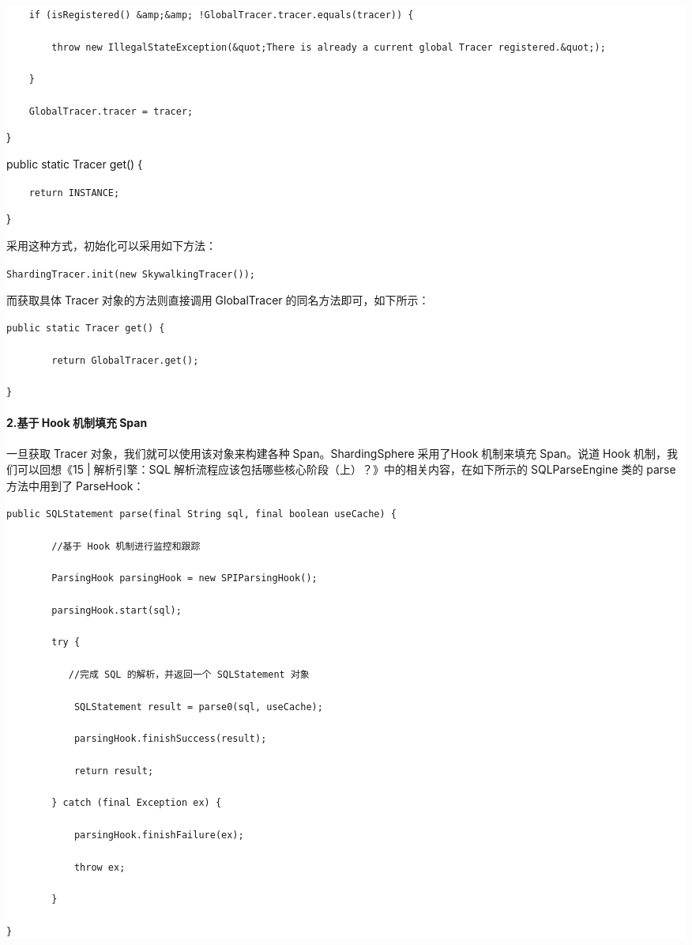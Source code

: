         if (isRegistered() &amp;&amp; !GlobalTracer.tracer.equals(tracer)) {

            throw new IllegalStateException(&quot;There is already a current global Tracer registered.&quot;);

        }

        GlobalTracer.tracer = tracer;

}

	 

public static Tracer get() {

        return INSTANCE;

}
</code></pre>

<p>采用这种方式，初始化可以采用如下方法：</p>

<pre><code>ShardingTracer.init(new SkywalkingTracer());
</code></pre>

<p>而获取具体 Tracer 对象的方法则直接调用 GlobalTracer 的同名方法即可，如下所示：</p>

<pre><code>public static Tracer get() {

        return GlobalTracer.get();

}
</code></pre>

<h4 id="2-基于-hook-机制填充-span">2.基于 Hook 机制填充 Span</h4>

<p>一旦获取 Tracer 对象，我们就可以使用该对象来构建各种 Span。ShardingSphere 采用了Hook 机制来填充 Span。说道 Hook 机制，我们可以回想《15 | 解析引擎：SQL 解析流程应该包括哪些核心阶段（上）？》中的相关内容，在如下所示的 SQLParseEngine 类的 parse 方法中用到了 ParseHook：</p>

<pre><code>public SQLStatement parse(final String sql, final boolean useCache) {

	    //基于 Hook 机制进行监控和跟踪

        ParsingHook parsingHook = new SPIParsingHook();

        parsingHook.start(sql);

        try {

           //完成 SQL 的解析，并返回一个 SQLStatement 对象

            SQLStatement result = parse0(sql, useCache);

            parsingHook.finishSuccess(result);

            return result;

        } catch (final Exception ex) {

            parsingHook.finishFailure(ex);

            throw ex;

        }

}
</code></pre>
